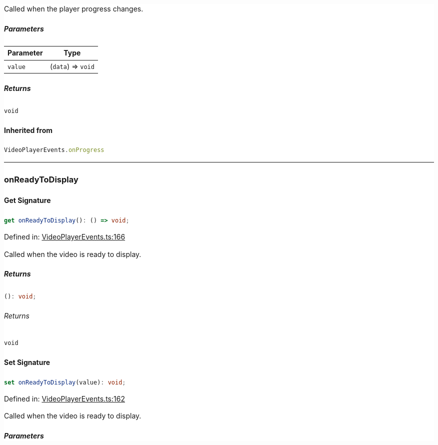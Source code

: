 Called when the player progress changes.

##### Parameters

| Parameter | Type |
| ------ | ------ |
| `value` | (`data`) => `void` |

##### Returns

`void`

#### Inherited from

```ts
VideoPlayerEvents.onProgress
```

***

### onReadyToDisplay

#### Get Signature

```ts
get onReadyToDisplay(): () => void;
```

Defined in: [VideoPlayerEvents.ts:166](https://github.com/TheWidlarzGroup/react-native-video/blob/af801fa4d9043aca201183cd46f4c2b7b6814b4d/packages/react-native-video/src/core/VideoPlayerEvents.ts#L166)

Called when the video is ready to display.

##### Returns

```ts
(): void;
```

###### Returns

`void`

#### Set Signature

```ts
set onReadyToDisplay(value): void;
```

Defined in: [VideoPlayerEvents.ts:162](https://github.com/TheWidlarzGroup/react-native-video/blob/af801fa4d9043aca201183cd46f4c2b7b6814b4d/packages/react-native-video/src/core/VideoPlayerEvents.ts#L162)

Called when the video is ready to display.

##### Parameters
